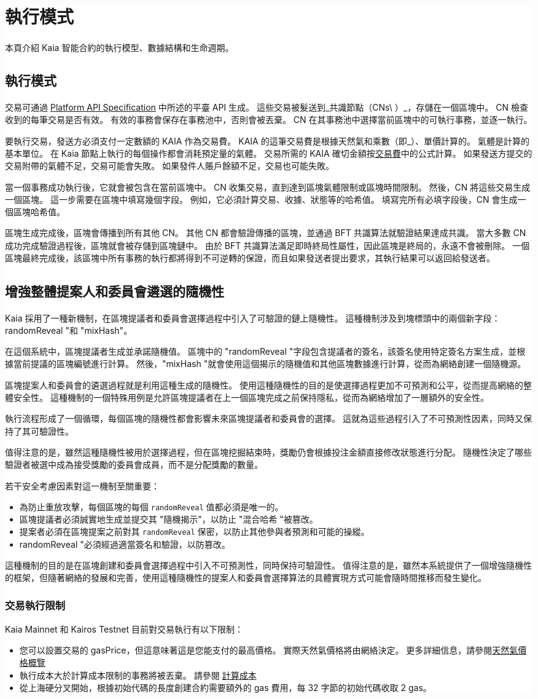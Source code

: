 # 執行模式

本頁介紹 Kaia 智能合約的執行模型、數據結構和生命週期。

## 執行模式<a id="execution-model"></a>

交易可通過 [Platform API Specification](../../../references/json-rpc/klay/account-created) 中所述的平臺 API 生成。 這些交易被髮送到_共識節點（CNs\ ）_，存儲在一個區塊中。 CN 檢查收到的每筆交易是否有效。 有效的事務會保存在事務池中，否則會被丟棄。 CN 在其事務池中選擇當前區塊中的可執行事務，並逐一執行。

要執行交易，發送方必須支付一定數額的 KAIA 作為交易費。 KAIA 的這筆交易費是根據天然氣和乘數（即_）、單價計算的。 氣體是計算的基本單位。 在 Kaia 節點上執行的每個操作都會消耗預定量的氣體。 交易所需的 KAIA 確切金額按[交易費](../transaction-fees/transaction-fees.md)中的公式計算。 如果發送方提交的交易附帶的氣體不足，交易可能會失敗。 如果發件人賬戶餘額不足，交易也可能失敗。

當一個事務成功執行後，它就會被包含在當前區塊中。 CN 收集交易，直到達到區塊氣體限制或區塊時間限制。 然後，CN 將這些交易生成一個區塊。 這一步需要在區塊中填寫幾個字段。 例如，它必須計算交易、收據、狀態等的哈希值。 填寫完所有必填字段後，CN 會生成一個區塊哈希值。

區塊生成完成後，區塊會傳播到所有其他 CN。 其他 CN 都會驗證傳播的區塊，並通過 BFT 共識算法就驗證結果達成共識。 當大多數 CN 成功完成驗證過程後，區塊就會被存儲到區塊鏈中。 由於 BFT 共識算法滿足即時終局性屬性，因此區塊是終局的，永遠不會被刪除。 一個區塊最終完成後，該區塊中所有事務的執行都將得到不可逆轉的保證，而且如果發送者提出要求，其執行結果可以返回給發送者。

## 增強整體提案人和委員會遴選的隨機性<a id="enhanced-randomness-in-block-proposer-and-committee-selection"></a>

Kaia 採用了一種新機制，在區塊提議者和委員會選擇過程中引入了可驗證的鏈上隨機性。 這種機制涉及到塊標頭中的兩個新字段：randomReveal "和 "mixHash"。

在這個系統中，區塊提議者生成並承諾隨機值。 區塊中的 "randomReveal "字段包含提議者的簽名，該簽名使用特定簽名方案生成，並根據當前提議的區塊編號進行計算。 然後，"mixHash "就會使用這個揭示的隨機值和其他區塊數據進行計算，從而為網絡創建一個隨機源。

區塊提案人和委員會的遴選過程就是利用這種生成的隨機性。 使用這種隨機性的目的是使選擇過程更加不可預測和公平，從而提高網絡的整體安全性。 這種機制的一個特殊用例是允許區塊提議者在上一個區塊完成之前保持隱私，從而為網絡增加了一層額外的安全性。

執行流程形成了一個循環，每個區塊的隨機性都會影響未來區塊提議者和委員會的選擇。 這就為這些過程引入了不可預測性因素，同時又保持了其可驗證性。

值得注意的是，雖然這種隨機性被用於選擇過程，但在區塊挖掘結束時，獎勵仍會根據投注金額直接修改狀態進行分配。 隨機性決定了哪些驗證者被選中成為接受獎勵的委員會成員，而不是分配獎勵的數量。

若干安全考慮因素對這一機制至關重要：

- 為防止重放攻擊，每個區塊的每個 `randomReveal` 值都必須是唯一的。
- 區塊提議者必須誠實地生成並提交其 "隨機揭示"，以防止 "混合哈希 "被篡改。
- 提案者必須在區塊提案之前對其 `randomReveal` 保密，以防止其他參與者預測和可能的操縱。
- randomReveal "必須經過適當簽名和驗證，以防篡改。

這種機制的目的是在區塊創建和委員會選擇過程中引入不可預測性，同時保持可驗證性。 值得注意的是，雖然本系統提供了一個增強隨機性的框架，但隨著網絡的發展和完善，使用這種隨機性的提案人和委員會選擇算法的具體實現方式可能會隨時間推移而發生變化。

### 交易執行限制<a id="restrictions-on-transaction-execution"></a>

Kaia Mainnet 和 Kairos Testnet 目前對交易執行有以下限制：

- 您可以設置交易的 gasPrice，但這意味著這是您能支付的最高價格。 實際天然氣價格將由網絡決定。 更多詳細信息，請參閱[天然氣價格概覽](../transaction-fees/transaction-fees.md#gas-price-overview)
- 執行成本大於計算成本限制的事務將被丟棄。 請參閱 [計算成本](./computation-cost.md)
- 從上海硬分叉開始，根據初始代碼的長度創建合約需要額外的 gas 費用，每 32 字節的初始代碼收取 2 gas。
